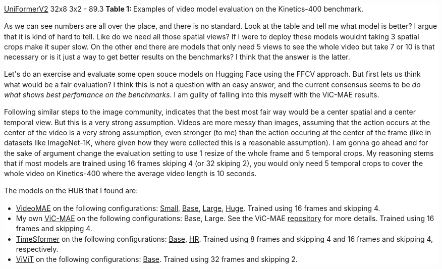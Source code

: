   <tr>
    <td class="tg-0pky"><a href="https://arxiv.org/pdf/2211.09552.pdf" target="_blank">UniFormerV2</a></td>
    <td class="tg-0pky">32x8</td>
    <td class="tg-0pky">3x2</td>
    <td class="tg-0pky">-</td>
    <td class="tg-0pky">89.3</td>
  </tr>

  <tr>
    <td class="tg-8jgo" colspan="5"><span style="font-weight:bold">Table 1: </span><span style="font-weight:normal">Examples of video model evaluation on the Kinetics-400 benchmark.</span></td>
  </tr>
</tbody>
</table>

As we can see numbers are all over the place, and there is no standard.  Look at the table and tell me what model is better? I argue that it is kind of hard to tell. Like do we need all those spatial views? If I were to deploy these models wouldnt taking 3 spatial crops make it super slow. On the other end there are models that only need 5 views to see the whole video but take 7 or 10 is that necessary or is it just a way to get better results on the benchmarks? I think that the answer is the latter.

Let's do an exercise and evaluate some open souce models on Hugging Face using the FFCV approach. But first lets us think what would be a fair evaluation? I think this is not a question with an easy answer, and the current consensus seems to be _do what shows best perfomance on the benchmarks_. I am guilty of falling into this myself with the ViC-MAE results. 

Following similar steps to the image community, indicates that the best most fair way would be a center spatial and a center temporal view. But this is a very strong assumption. Videos are more messy than images, assuming that the action occurs at the center of the video is a very strong assumption, even stronger (to me) than the action occuring at the center of the frame (like in datasets like ImageNet-1K, where given how they were collected this is a reasonable assumption). I am gonna go ahead and for the sake of argument change the evaluation setting to use 1 resize of the whole frame and 5 temporal crops. My reasoning stems that if most models are trained using 16 frames skiping 4 (or 32 skiping 2), you would only need 5 temporal crops to cover the whole video on Kinetics-400 where the average video length is 10 seconds.

The models on the HUB that I found are:
- [VideoMAE](https://arxiv.org/abs/2203.12602) on the following configurations: [Small](https://huggingface.co/MCG-NJU/videomae-small-finetuned-kinetics), [Base](https://huggingface.co/MCG-NJU/videomae-base-finetuned-kinetics), [Large](https://huggingface.co/MCG-NJU/videomae-large-finetuned-kinetics), [Huge](https://huggingface.co/MCG-NJU/videomae-huge-finetuned-kinetics). Trained using 16 frames and skipping 4.
- My own [ViC-MAE](https://arxiv.org/abs/2303.12001) on the following configurations: Base, Large. See the ViC-MAE [repository](https://github.com/jeffhernandez1995/ViC-MAE) for more details. Trained using 16 frames and skipping 4.
- [TimeSformer](https://arxiv.org/pdf/2102.05095.pdf) on the following configurations: [Base](https://huggingface.co/facebook/timesformer-base-finetuned-k400), [HR](https://huggingface.co/facebook/timesformer-hr-finetuned-k400). Trained using 8 frames and skipping 4 and 16 frames and skipping 4, respectively.
- [ViViT](https://arxiv.org/pdf/2103.15691.pdf) on the following configurations: [Base](https://huggingface.co/google/vivit-b-16x2-kinetics400). Trained using 32 frames and skipping 2.
